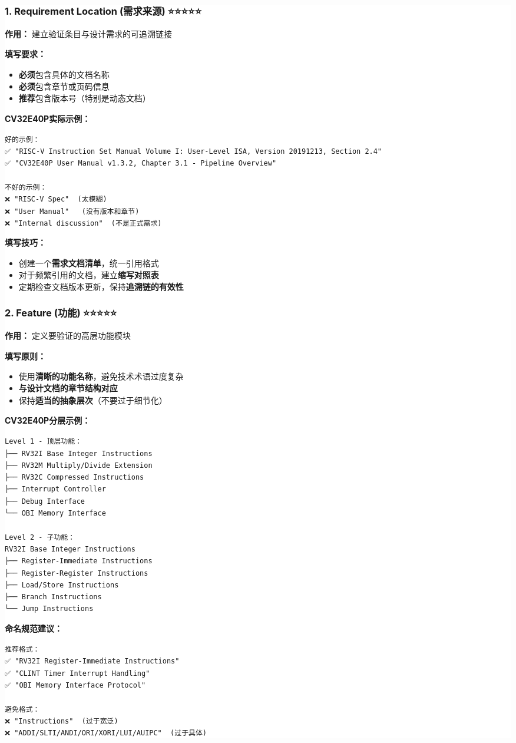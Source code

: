 ### 1. Requirement Location (需求来源) ⭐⭐⭐⭐⭐

**作用：** 建立验证条目与设计需求的可追溯链接

**填写要求：**
- **必须**包含具体的文档名称
- **必须**包含章节或页码信息
- **推荐**包含版本号（特别是动态文档）

**CV32E40P实际示例：**
```
好的示例：
✅ "RISC-V Instruction Set Manual Volume I: User-Level ISA, Version 20191213, Section 2.4"
✅ "CV32E40P User Manual v1.3.2, Chapter 3.1 - Pipeline Overview"

不好的示例：
❌ "RISC-V Spec"  (太模糊)
❌ "User Manual"   (没有版本和章节)
❌ "Internal discussion"  (不是正式需求)
```

**填写技巧：**
- 创建一个**需求文档清单**，统一引用格式
- 对于频繁引用的文档，建立**缩写对照表**
- 定期检查文档版本更新，保持**追溯链的有效性**

### 2. Feature (功能) ⭐⭐⭐⭐⭐

**作用：** 定义要验证的高层功能模块

**填写原则：**
- 使用**清晰的功能名称**，避免技术术语过度复杂
- **与设计文档的章节结构对应**
- 保持**适当的抽象层次**（不要过于细节化）

**CV32E40P分层示例：**
```
Level 1 - 顶层功能：
├── RV32I Base Integer Instructions
├── RV32M Multiply/Divide Extension
├── RV32C Compressed Instructions
├── Interrupt Controller
├── Debug Interface
└── OBI Memory Interface

Level 2 - 子功能：
RV32I Base Integer Instructions
├── Register-Immediate Instructions
├── Register-Register Instructions
├── Load/Store Instructions
├── Branch Instructions
└── Jump Instructions
```

**命名规范建议：**
```
推荐格式：
✅ "RV32I Register-Immediate Instructions"
✅ "CLINT Timer Interrupt Handling"
✅ "OBI Memory Interface Protocol"

避免格式：
❌ "Instructions"  (过于宽泛)
❌ "ADDI/SLTI/ANDI/ORI/XORI/LUI/AUIPC"  (过于具体)
```
